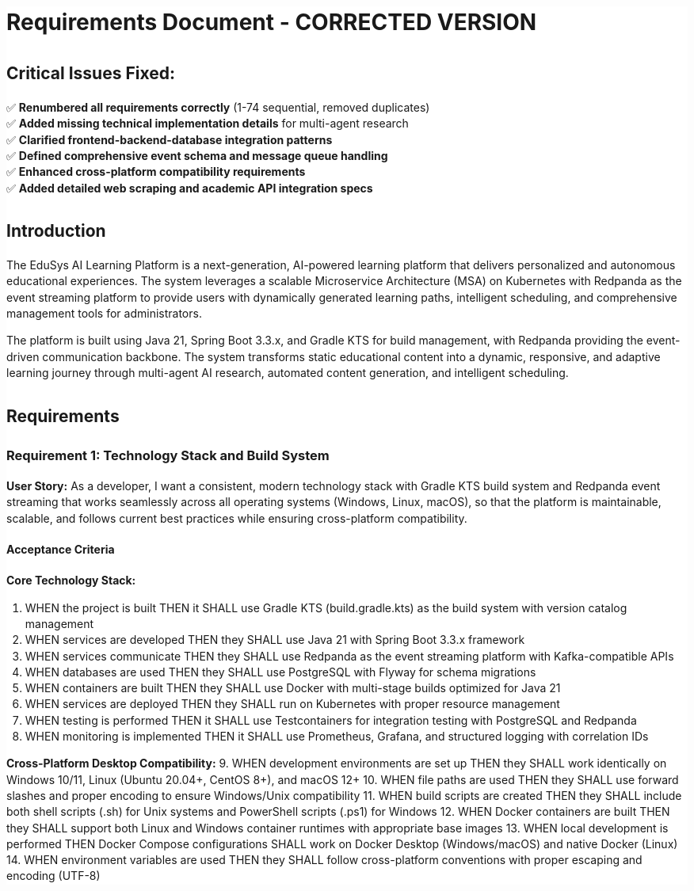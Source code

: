 # Requirements Document - CORRECTED VERSION

## Critical Issues Fixed:
✅ **Renumbered all requirements correctly** (1-74 sequential, removed duplicates)  
✅ **Added missing technical implementation details** for multi-agent research  
✅ **Clarified frontend-backend-database integration patterns**  
✅ **Defined comprehensive event schema and message queue handling**  
✅ **Enhanced cross-platform compatibility requirements**  
✅ **Added detailed web scraping and academic API integration specs**  

## Introduction

The EduSys AI Learning Platform is a next-generation, AI-powered learning platform that delivers personalized and autonomous educational experiences. The system leverages a scalable Microservice Architecture (MSA) on Kubernetes with Redpanda as the event streaming platform to provide users with dynamically generated learning paths, intelligent scheduling, and comprehensive management tools for administrators.

The platform is built using Java 21, Spring Boot 3.3.x, and Gradle KTS for build management, with Redpanda providing the event-driven communication backbone. The system transforms static educational content into a dynamic, responsive, and adaptive learning journey through multi-agent AI research, automated content generation, and intelligent scheduling.

## Requirements

### Requirement 1: Technology Stack and Build System

**User Story:** As a developer, I want a consistent, modern technology stack with Gradle KTS build system and Redpanda event streaming that works seamlessly across all operating systems (Windows, Linux, macOS), so that the platform is maintainable, scalable, and follows current best practices while ensuring cross-platform compatibility.

#### Acceptance Criteria

**Core Technology Stack:**
1. WHEN the project is built THEN it SHALL use Gradle KTS (build.gradle.kts) as the build system with version catalog management
2. WHEN services are developed THEN they SHALL use Java 21 with Spring Boot 3.3.x framework
3. WHEN services communicate THEN they SHALL use Redpanda as the event streaming platform with Kafka-compatible APIs
4. WHEN databases are used THEN they SHALL use PostgreSQL with Flyway for schema migrations
5. WHEN containers are built THEN they SHALL use Docker with multi-stage builds optimized for Java 21
6. WHEN services are deployed THEN they SHALL run on Kubernetes with proper resource management
7. WHEN testing is performed THEN it SHALL use Testcontainers for integration testing with PostgreSQL and Redpanda
8. WHEN monitoring is implemented THEN it SHALL use Prometheus, Grafana, and structured logging with correlation IDs

**Cross-Platform Desktop Compatibility:**
9. WHEN development environments are set up THEN they SHALL work identically on Windows 10/11, Linux (Ubuntu 20.04+, CentOS 8+), and macOS 12+
10. WHEN file paths are used THEN they SHALL use forward slashes and proper encoding to ensure Windows/Unix compatibility
11. WHEN build scripts are created THEN they SHALL include both shell scripts (.sh) for Unix systems and PowerShell scripts (.ps1) for Windows
12. WHEN Docker containers are built THEN they SHALL support both Linux and Windows container runtimes with appropriate base images
13. WHEN local development is performed THEN Docker Compose configurations SHALL work on Docker Desktop (Windows/macOS) and native Docker (Linux)
14. WHEN environment variables are used THEN they SHALL follow cross-platform conventions with proper escaping and encoding (UTF-8)